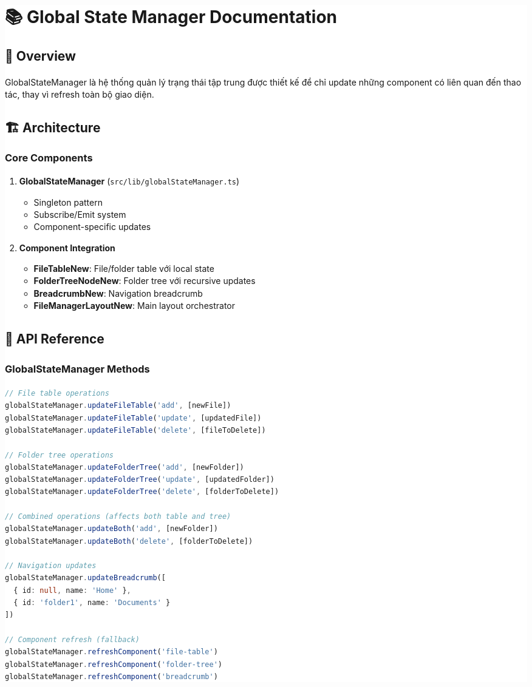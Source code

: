 # 📚 Global State Manager Documentation

## 🎯 Overview

GlobalStateManager là hệ thống quản lý trạng thái tập trung được thiết kế để chỉ update những component có liên quan đến thao tác, thay vì refresh toàn bộ giao diện.

## 🏗️ Architecture

### Core Components

1. **GlobalStateManager** (`src/lib/globalStateManager.ts`)
   - Singleton pattern
   - Subscribe/Emit system
   - Component-specific updates

2. **Component Integration**
   - **FileTableNew**: File/folder table với local state
   - **FolderTreeNodeNew**: Folder tree với recursive updates
   - **BreadcrumbNew**: Navigation breadcrumb
   - **FileManagerLayoutNew**: Main layout orchestrator

## 🔧 API Reference

### GlobalStateManager Methods

```typescript
// File table operations
globalStateManager.updateFileTable('add', [newFile])
globalStateManager.updateFileTable('update', [updatedFile])
globalStateManager.updateFileTable('delete', [fileToDelete])

// Folder tree operations
globalStateManager.updateFolderTree('add', [newFolder])
globalStateManager.updateFolderTree('update', [updatedFolder])
globalStateManager.updateFolderTree('delete', [folderToDelete])

// Combined operations (affects both table and tree)
globalStateManager.updateBoth('add', [newFolder])
globalStateManager.updateBoth('delete', [folderToDelete])

// Navigation updates
globalStateManager.updateBreadcrumb([
  { id: null, name: 'Home' },
  { id: 'folder1', name: 'Documents' }
])

// Component refresh (fallback)
globalStateManager.refreshComponent('file-table')
globalStateManager.refreshComponent('folder-tree')
globalStateManager.refreshComponent('breadcrumb')
```
